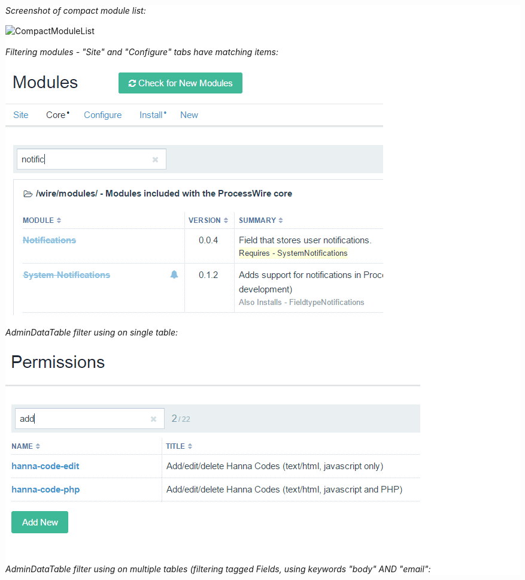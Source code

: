 *Screenshot of compact module list:*

![CompactModuleList](https://github.com/rolandtoth/adminonsteroids/raw/master/img/aos-compactmodulelist.png "CompactModuleList")

*Filtering modules - "Site" and "Configure" tabs have matching items:*

![ModuleFilter](https://github.com/rolandtoth/adminonsteroids/raw/master/img/aos-modulefilter.png "ModuleFilter")

*AdminDataTable filter using on single table:*

![AdminDataTableSingle](https://github.com/rolandtoth/adminonsteroids/raw/master/img/aos-dtfilter-permissions.png "AdminDataTableSingle")

*AdminDataTable filter using on multiple tables (filtering tagged Fields, using keywords "body" AND "email":*

